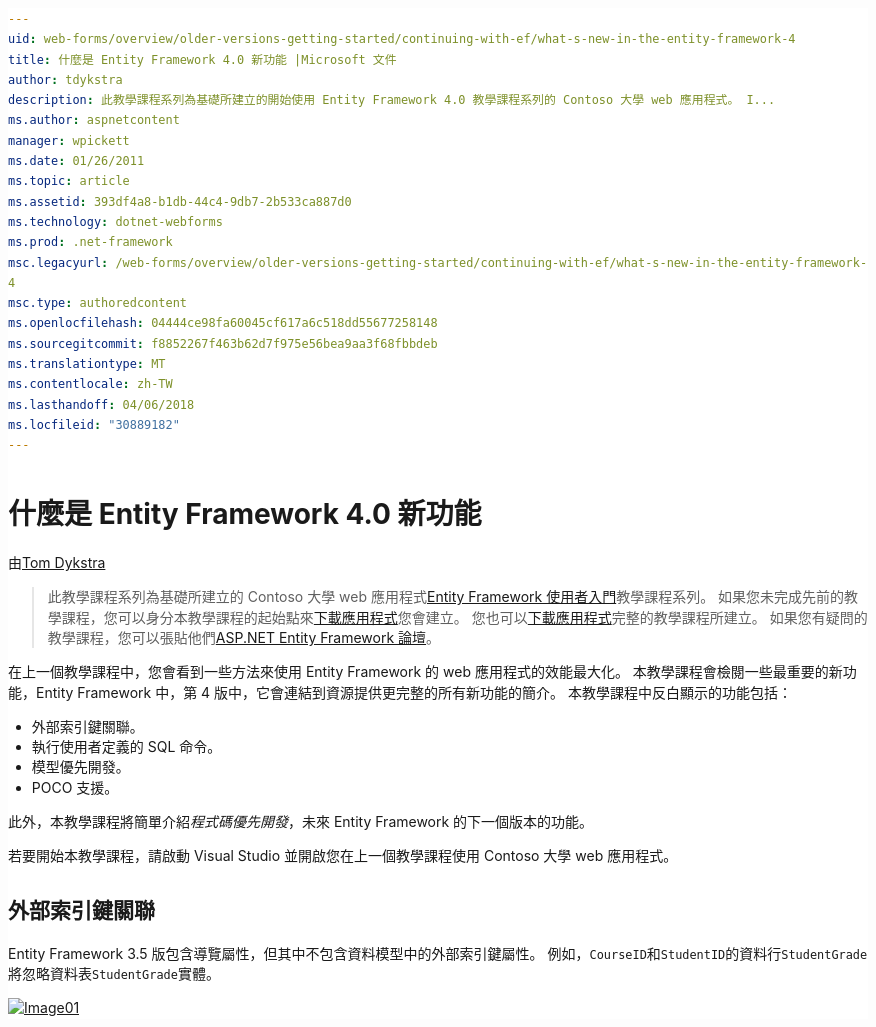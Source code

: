 ```yaml
---
uid: web-forms/overview/older-versions-getting-started/continuing-with-ef/what-s-new-in-the-entity-framework-4
title: 什麼是 Entity Framework 4.0 新功能 |Microsoft 文件
author: tdykstra
description: 此教學課程系列為基礎所建立的開始使用 Entity Framework 4.0 教學課程系列的 Contoso 大學 web 應用程式。 I...
ms.author: aspnetcontent
manager: wpickett
ms.date: 01/26/2011
ms.topic: article
ms.assetid: 393df4a8-b1db-44c4-9db7-2b533ca887d0
ms.technology: dotnet-webforms
ms.prod: .net-framework
msc.legacyurl: /web-forms/overview/older-versions-getting-started/continuing-with-ef/what-s-new-in-the-entity-framework-4
msc.type: authoredcontent
ms.openlocfilehash: 04444ce98fa60045cf617a6c518dd55677258148
ms.sourcegitcommit: f8852267f463b62d7f975e56bea9aa3f68fbbdeb
ms.translationtype: MT
ms.contentlocale: zh-TW
ms.lasthandoff: 04/06/2018
ms.locfileid: "30889182"
---
```

<a name="whats-new-in-the-entity-framework-40"></a>什麼是 Entity Framework 4.0 新功能
====================
由[Tom Dykstra](https://github.com/tdykstra)

> 此教學課程系列為基礎所建立的 Contoso 大學 web 應用程式[Entity Framework 使用者入門](../getting-started-with-ef/the-entity-framework-and-aspnet-getting-started-part-1.md)教學課程系列。 如果您未完成先前的教學課程，您可以身分本教學課程的起始點來[下載應用程式](https://code.msdn.microsoft.com/ASPNET-Web-Forms-97f8ee9a)您會建立。 您也可以[下載應用程式](https://code.msdn.microsoft.com/ASPNET-Web-Forms-6c7197aa)完整的教學課程所建立。 如果您有疑問的教學課程，您可以張貼他們[ASP.NET Entity Framework 論壇](https://forums.asp.net/1227.aspx)。


在上一個教學課程中，您會看到一些方法來使用 Entity Framework 的 web 應用程式的效能最大化。 本教學課程會檢閱一些最重要的新功能，Entity Framework 中，第 4 版中，它會連結到資源提供更完整的所有新功能的簡介。 本教學課程中反白顯示的功能包括：

- 外部索引鍵關聯。
- 執行使用者定義的 SQL 命令。
- 模型優先開發。
- POCO 支援。

此外，本教學課程將簡單介紹*程式碼優先開發*，未來 Entity Framework 的下一個版本的功能。

若要開始本教學課程，請啟動 Visual Studio 並開啟您在上一個教學課程使用 Contoso 大學 web 應用程式。

## <a name="foreign-key-associations"></a>外部索引鍵關聯

Entity Framework 3.5 版包含導覽屬性，但其中不包含資料模型中的外部索引鍵屬性。 例如，`CourseID`和`StudentID`的資料行`StudentGrade`將忽略資料表`StudentGrade`實體。

[![Image01](what-s-new-in-the-entity-framework-4/_static/image2.png)](what-s-new-in-the-entity-framework-4/_static/image1.png)
